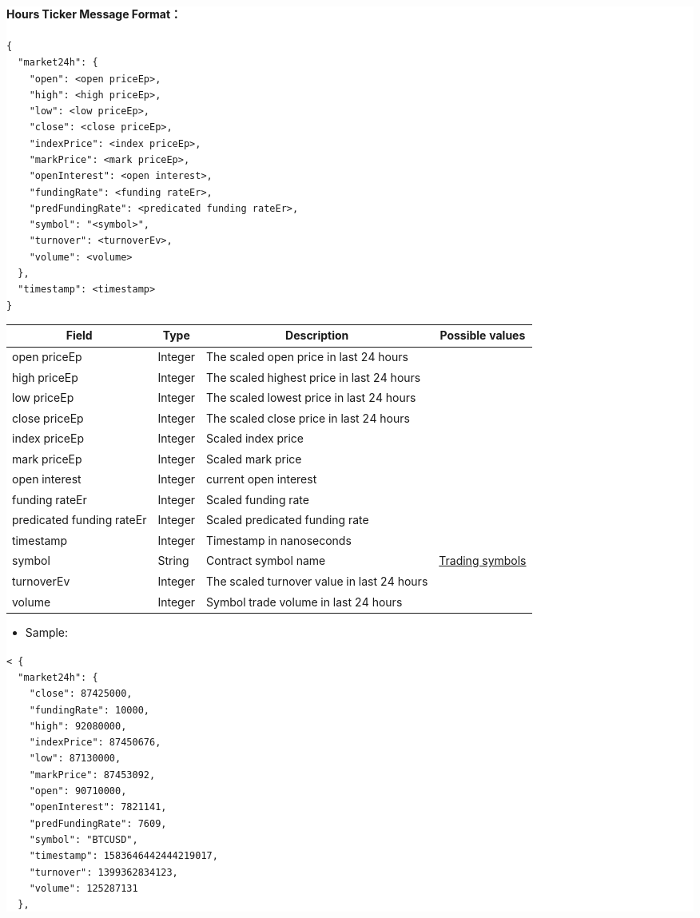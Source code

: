 #### Hours Ticker Message Format：

```
{
  "market24h": {
    "open": <open priceEp>,
    "high": <high priceEp>,
    "low": <low priceEp>,
    "close": <close priceEp>,
    "indexPrice": <index priceEp>,
    "markPrice": <mark priceEp>,
    "openInterest": <open interest>,
    "fundingRate": <funding rateEr>,
    "predFundingRate": <predicated funding rateEr>,
    "symbol": "<symbol>",
    "turnover": <turnoverEv>,
    "volume": <volume>
  },
  "timestamp": <timestamp>
}
```

| Field         | Type   | Description                                | Possible values |
|---------------|--------|--------------------------------------------|--------------|
| open priceEp  | Integer| The scaled open price in last 24 hours     |              |
| high priceEp  | Integer| The scaled highest price in last 24 hours  |              |
| low priceEp   | Integer| The scaled lowest price in last 24 hours   |              |
| close priceEp | Integer| The scaled close price in last 24 hours    |              |
| index priceEp | Integer| Scaled index price                         |              |
| mark priceEp  | Integer| Scaled mark price                          |              |
| open interest | Integer| current open interest                      |              |
| funding rateEr| Integer| Scaled funding rate                        |              |
| predicated funding rateEr| Integer| Scaled predicated funding rate  |              |
| timestamp     | Integer| Timestamp in nanoseconds                   |              |
| symbol        | String | Contract symbol name                       | [Trading symbols](#symbpricesub) |
| turnoverEv    | Integer| The scaled turnover value in last 24 hours |              |
| volume        | Integer| Symbol trade volume in last 24 hours       |              |
  
* Sample:

```
< {
  "market24h": {
    "close": 87425000,
    "fundingRate": 10000,
    "high": 92080000,
    "indexPrice": 87450676,
    "low": 87130000,
    "markPrice": 87453092,
    "open": 90710000,
    "openInterest": 7821141,
    "predFundingRate": 7609,
    "symbol": "BTCUSD",
    "timestamp": 1583646442444219017,
    "turnover": 1399362834123,
    "volume": 125287131
  },
```